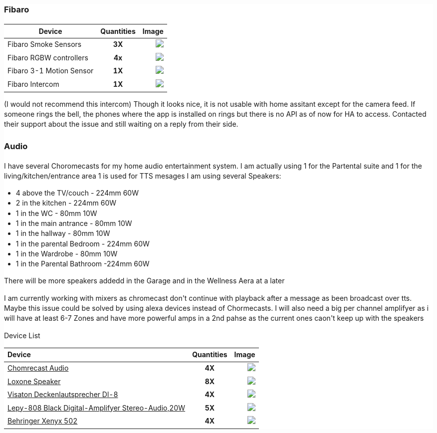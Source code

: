 ### Fibaro

|Device        |Quantities            |Image    |
|------------- |:-------------:|-----------:|
|Fibaro Smoke Sensors          | **3X** | <img src="https://github.com/adonno/Home-AssistantConfig/blob/master/docs/fibaromultisensor.png"   height="100px" />|
|Fibaro RGBW controllers         | **4x**    | <img src="https://github.com/adonno/Home-AssistantConfig/blob/master/docs/fibarorgbw.png"     height="100px" />|
|Fibaro 3-1 Motion Sensor         | **1X** | <img src="https://github.com/adonno/Home-AssistantConfig/blob/master/docs/Fibsmokesensor.jpg"  height="100px" />|
|Fibaro Intercom          | **1X** | <img src="https://github.com/adonno/Home-AssistantConfig/blob/master/docs/fibaro_intercom.jpg"  height="100px" />|

(I would not recommend this intercom)
Though it looks nice, it is not usable with home assitant except for the camera feed. If someone rings the bell, the
phones where the app is installed on rings but there is no API as of now for HA to access.
Contacted their support about the issue and still waiting on a reply from their side.

### Audio

I have several Choromecasts for my home audio entertainment system. I am actually using 1 for the Partental suite and 1
for the living/kitchen/entrance area 1 is used for TTS mesages
I am using several Speakers:

* 4 above the TV/couch  - 224mm 60W
* 2 in the kitchen - 224mm 60W
* 1 in the WC - 80mm 10W
* 1 in the main antrance  - 80mm 10W
* 1 in the hallway  - 80mm 10W
* 1 in the parental Bedroom - 224mm  60W
* 1 in the Wardrobe  - 80mm 10W
* 1 in the Parental Bathroom -224mm 60W

There will be more speakers addedd in the Garage and in the Wellness Aera at a later

I am currently working with mixers as chromecast don't continue with playback after a message as been broadcast over
tts.
Maybe this issue could be solved by using alexa devices instead of Chormecasts.
I will also need a big per channel amplifyer as i will have at least 6-7 Zones and have more powerful amps in a 2nd
pahse as the current ones caon't keep up with the speakers

Device List

|Device        |Quantities            |Image    |
|:-----------|:----------------:|--------------:|
|[Chomrecast Audio](https://www.google.com/chromecast/audio/explore/)| **4X**|<img src="https://github.com/adonno/Home-AssistantConfig/blob/master/docs/chromecast-audio.png"  height="100px" /> |
|[Loxone Speaker]( https://shop.loxone.com/enus/speaker.html)| **8X** |<img src="https://github.com/adonno/Home-AssistantConfig/blob/master/docs/seitlich_rund.png"  height="100px" />|
|[Visaton Deckenlautsprecher Dl-8](https://www.amazon.de/gp/product/B0000WP8XM/ref=oh_aui_detailpage_o03_s00?ie=UTF8&psc=1)| **4X** |<img src="https://github.com/adonno/Home-AssistantConfig/blob/master/docs/Visaton.jpg"  height="100px" />|
|[Lepy-808 Black Digital-Amplifyer Stereo-Audio,20W](https://www.amazon.de/gp/product/B01M8NLFV8/ref=oh_aui_detailpage_o09_s00?ie=UTF8&psc=1) | **5X** |<img src="https://github.com/adonno/Home-AssistantConfig/blob/master/lepy.png"  height="100px" /> |
|[Behringer Xenyx 502](https://www.thomann.de/gb/behringer_xenyx_502.htm) | **4X** |<img src="https://github.com/adonno/Home-AssistantConfig/blob/master/docs/behringer-xenyx.jpg"  height="100px" /> |
